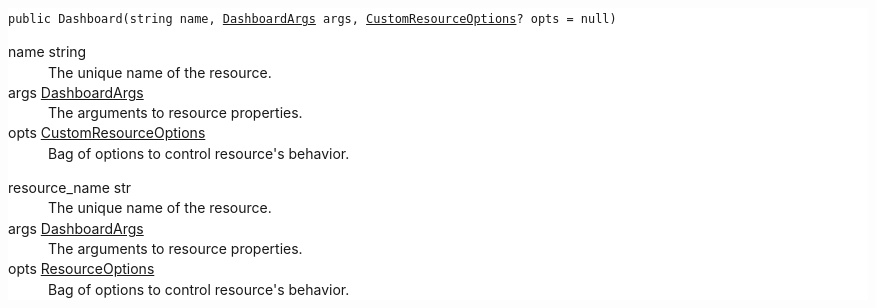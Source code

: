 <div>
<pulumi-choosable type="language" values="csharp">
<div class="highlight"><pre class="chroma"><code class="language-csharp" data-lang="csharp"><span class="k">public </span><span class="nx">Dashboard</span><span class="p">(</span><span class="nx">string</span><span class="p"> </span><span class="nx">name<span class="p">,</span> <span class="nx"><a href="#inputs">DashboardArgs</a></span><span class="p"> </span><span class="nx">args<span class="p">,</span> <span class="nx"><a href="/docs/reference/pkg/dotnet/Pulumi/Pulumi.CustomResourceOptions.html">CustomResourceOptions</a></span><span class="p">? </span><span class="nx">opts = null<span class="p">)</span></code></pre></div>
</pulumi-choosable>
</div>

<div>
<pulumi-choosable type="language" values="javascript,typescript">

<dl class="resources-properties"><dt
        class="property-required" title="Required">
        <span>name</span>
        <span class="property-indicator"></span>
        <span class="property-type">string</span>
    </dt>
    <dd>The unique name of the resource.</dd><dt
        class="property-required" title="Required">
        <span>args</span>
        <span class="property-indicator"></span>
        <span class="property-type"><a href="#inputs">DashboardArgs</a></span>
    </dt>
    <dd>The arguments to resource properties.</dd><dt
        class="property-optional" title="Optional">
        <span>opts</span>
        <span class="property-indicator"></span>
        <span class="property-type"><a href="/docs/reference/pkg/nodejs/pulumi/pulumi/#CustomResourceOptions">CustomResourceOptions</a></span>
    </dt>
    <dd>Bag of options to control resource&#39;s behavior.</dd></dl>

</pulumi-choosable>
</div>

<div>
<pulumi-choosable type="language" values="python">

<dl class="resources-properties"><dt
        class="property-required" title="Required">
        <span>resource_name</span>
        <span class="property-indicator"></span>
        <span class="property-type">str</span>
    </dt>
    <dd>The unique name of the resource.</dd><dt
        class="property-required" title="Required">
        <span>args</span>
        <span class="property-indicator"></span>
        <span class="property-type"><a href="#inputs">DashboardArgs</a></span>
    </dt>
    <dd>The arguments to resource properties.</dd><dt
        class="property-optional" title="Optional">
        <span>opts</span>
        <span class="property-indicator"></span>
        <span class="property-type"><a href="/docs/reference/pkg/python/pulumi/#pulumi.ResourceOptions">ResourceOptions</a></span>
    </dt>
    <dd>Bag of options to control resource&#39;s behavior.</dd></dl>
